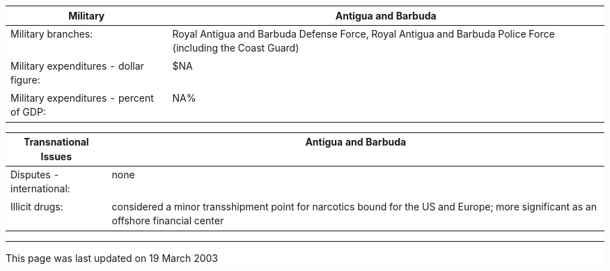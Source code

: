 | Military | Antigua and Barbuda |
| --- | --- |
| Military branches: | Royal Antigua and Barbuda Defense Force, Royal Antigua and Barbuda Police Force (including the Coast Guard) |
| Military expenditures - dollar figure: | $NA |
| Military expenditures - percent of GDP: | NA% |

| Transnational Issues | Antigua and Barbuda |
| --- | --- |
| Disputes - international: | none |
| Illicit drugs: | considered a minor transshipment point for narcotics bound for the US and Europe; more significant as an offshore financial center |

---
This page was last updated on 19 March 2003